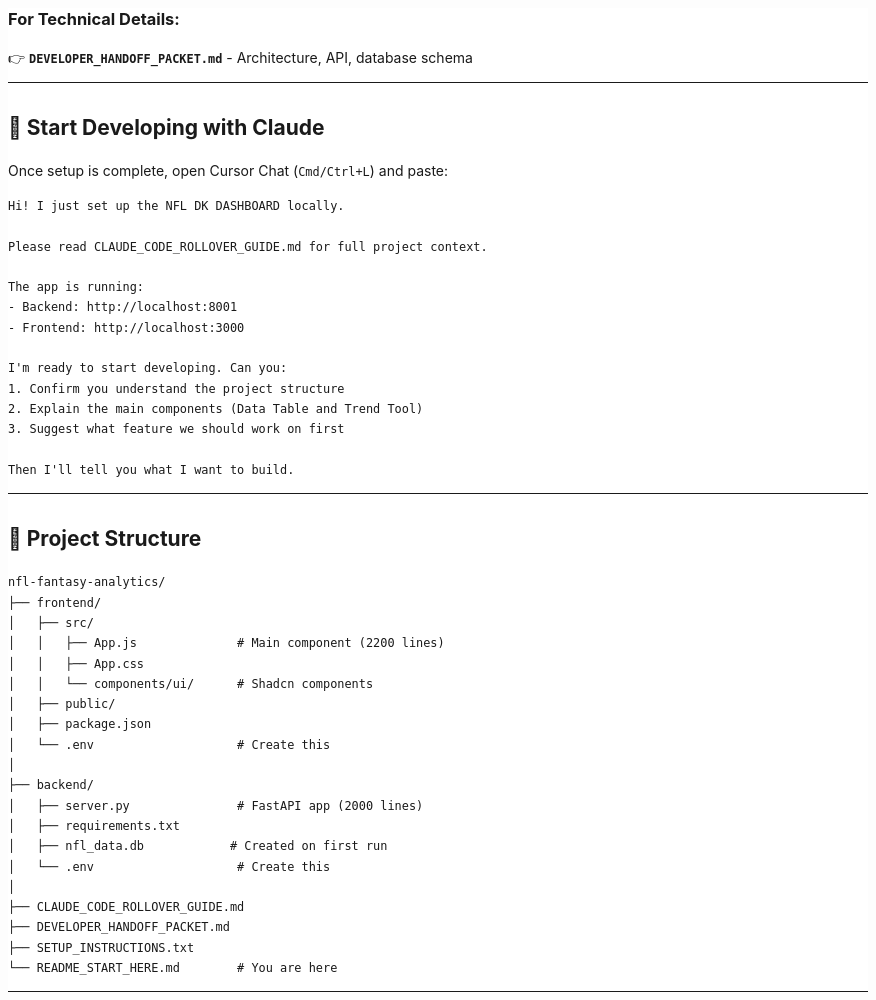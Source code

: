 ### For Technical Details:
👉 **`DEVELOPER_HANDOFF_PACKET.md`** - Architecture, API, database schema

---

## 🤖 Start Developing with Claude

Once setup is complete, open Cursor Chat (`Cmd/Ctrl+L`) and paste:

```
Hi! I just set up the NFL DK DASHBOARD locally.

Please read CLAUDE_CODE_ROLLOVER_GUIDE.md for full project context.

The app is running:
- Backend: http://localhost:8001
- Frontend: http://localhost:3000

I'm ready to start developing. Can you:
1. Confirm you understand the project structure
2. Explain the main components (Data Table and Trend Tool)
3. Suggest what feature we should work on first

Then I'll tell you what I want to build.
```

---

## 📁 Project Structure

```
nfl-fantasy-analytics/
├── frontend/
│   ├── src/
│   │   ├── App.js              # Main component (2200 lines)
│   │   ├── App.css
│   │   └── components/ui/      # Shadcn components
│   ├── public/
│   ├── package.json
│   └── .env                    # Create this
│
├── backend/
│   ├── server.py               # FastAPI app (2000 lines)
│   ├── requirements.txt
│   ├── nfl_data.db            # Created on first run
│   └── .env                    # Create this
│
├── CLAUDE_CODE_ROLLOVER_GUIDE.md
├── DEVELOPER_HANDOFF_PACKET.md
├── SETUP_INSTRUCTIONS.txt
└── README_START_HERE.md        # You are here
```

---